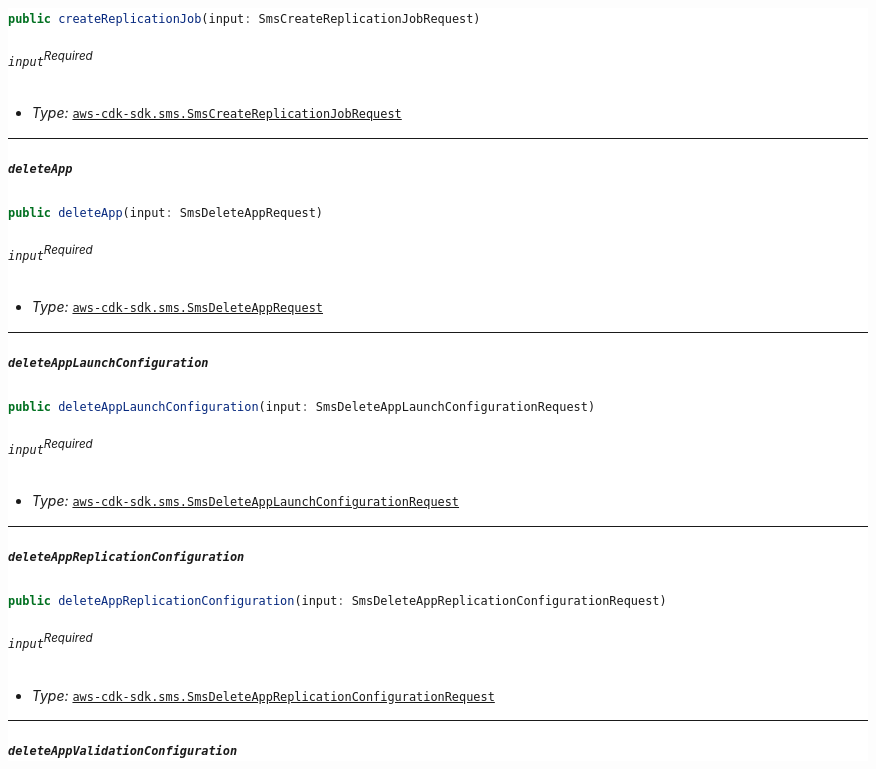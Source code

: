 ```typescript
public createReplicationJob(input: SmsCreateReplicationJobRequest)
```

###### `input`<sup>Required</sup> <a name="aws-cdk-sdk.sms.SmsClient.parameter.input"></a>

- *Type:* [`aws-cdk-sdk.sms.SmsCreateReplicationJobRequest`](#aws-cdk-sdk.sms.SmsCreateReplicationJobRequest)

---

##### `deleteApp` <a name="aws-cdk-sdk.sms.SmsClient.deleteApp"></a>

```typescript
public deleteApp(input: SmsDeleteAppRequest)
```

###### `input`<sup>Required</sup> <a name="aws-cdk-sdk.sms.SmsClient.parameter.input"></a>

- *Type:* [`aws-cdk-sdk.sms.SmsDeleteAppRequest`](#aws-cdk-sdk.sms.SmsDeleteAppRequest)

---

##### `deleteAppLaunchConfiguration` <a name="aws-cdk-sdk.sms.SmsClient.deleteAppLaunchConfiguration"></a>

```typescript
public deleteAppLaunchConfiguration(input: SmsDeleteAppLaunchConfigurationRequest)
```

###### `input`<sup>Required</sup> <a name="aws-cdk-sdk.sms.SmsClient.parameter.input"></a>

- *Type:* [`aws-cdk-sdk.sms.SmsDeleteAppLaunchConfigurationRequest`](#aws-cdk-sdk.sms.SmsDeleteAppLaunchConfigurationRequest)

---

##### `deleteAppReplicationConfiguration` <a name="aws-cdk-sdk.sms.SmsClient.deleteAppReplicationConfiguration"></a>

```typescript
public deleteAppReplicationConfiguration(input: SmsDeleteAppReplicationConfigurationRequest)
```

###### `input`<sup>Required</sup> <a name="aws-cdk-sdk.sms.SmsClient.parameter.input"></a>

- *Type:* [`aws-cdk-sdk.sms.SmsDeleteAppReplicationConfigurationRequest`](#aws-cdk-sdk.sms.SmsDeleteAppReplicationConfigurationRequest)

---

##### `deleteAppValidationConfiguration` <a name="aws-cdk-sdk.sms.SmsClient.deleteAppValidationConfiguration"></a>
